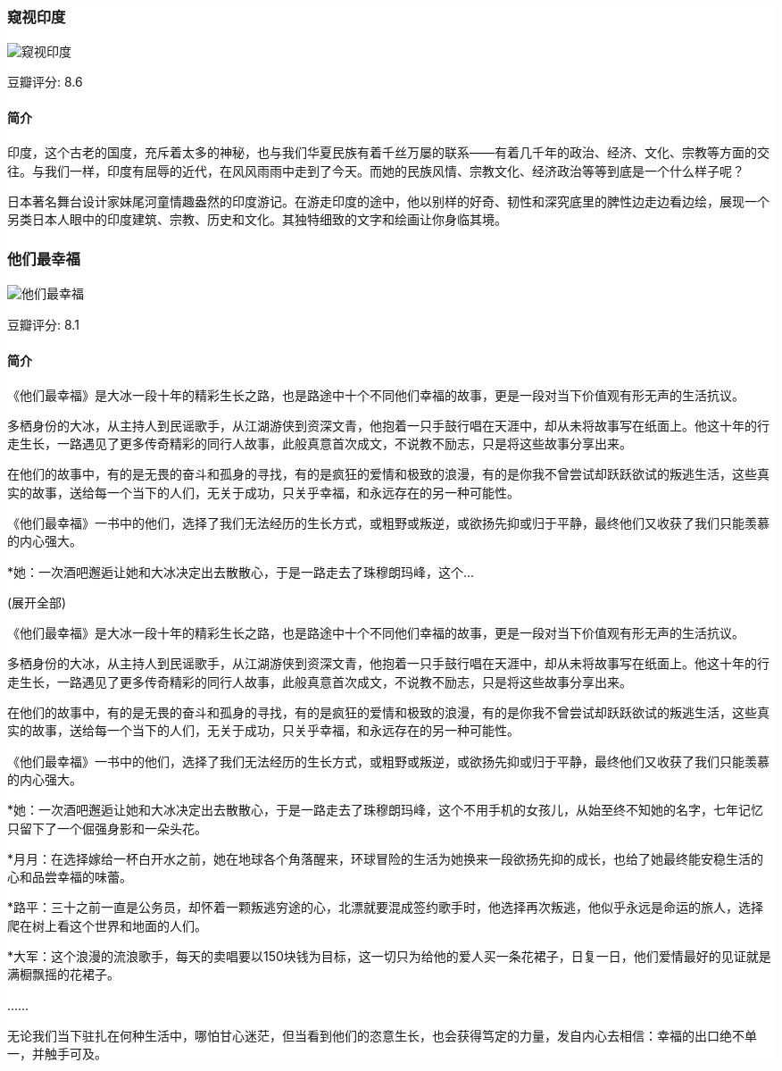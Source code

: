 

### 窥视印度

![窥视印度](https://img3.doubanio.com/view/subject/l/public/s1244655.jpg)

豆瓣评分: 8.6

#### 简介

印度，这个古老的国度，充斥着太多的神秘，也与我们华夏民族有着千丝万屡的联系——有着几千年的政治、经济、文化、宗教等方面的交往。与我们一样，印度有屈辱的近代，在风风雨雨中走到了今天。而她的民族风情、宗教文化、经济政治等等到底是一个什么样子呢？

日本著名舞台设计家妹尾河童情趣盎然的印度游记。在游走印度的途中，他以别样的好奇、韧性和深究底里的脾性边走边看边绘，展现一个另类日本人眼中的印度建筑、宗教、历史和文化。其独特细致的文字和绘画让你身临其境。



### 他们最幸福

![他们最幸福](https://img1.doubanio.com/view/subject/l/public/s27006129.jpg)

豆瓣评分: 8.1

#### 简介

《他们最幸福》是大冰一段十年的精彩生长之路，也是路途中十个不同他们幸福的故事，更是一段对当下价值观有形无声的生活抗议。

多栖身份的大冰，从主持人到民谣歌手，从江湖游侠到资深文青，他抱着一只手鼓行唱在天涯中，却从未将故事写在纸面上。他这十年的行走生长，一路遇见了更多传奇精彩的同行人故事，此般真意首次成文，不说教不励志，只是将这些故事分享出来。

在他们的故事中，有的是无畏的奋斗和孤身的寻找，有的是疯狂的爱情和极致的浪漫，有的是你我不曾尝试却跃跃欲试的叛逃生活，这些真实的故事，送给每一个当下的人们，无关于成功，只关乎幸福，和永远存在的另一种可能性。

《他们最幸福》一书中的他们，选择了我们无法经历的生长方式，或粗野或叛逆，或欲扬先抑或归于平静，最终他们又收获了我们只能羡慕的内心强大。

*她：一次酒吧邂逅让她和大冰决定出去散散心，于是一路走去了珠穆朗玛峰，这个...

(展开全部)

《他们最幸福》是大冰一段十年的精彩生长之路，也是路途中十个不同他们幸福的故事，更是一段对当下价值观有形无声的生活抗议。

多栖身份的大冰，从主持人到民谣歌手，从江湖游侠到资深文青，他抱着一只手鼓行唱在天涯中，却从未将故事写在纸面上。他这十年的行走生长，一路遇见了更多传奇精彩的同行人故事，此般真意首次成文，不说教不励志，只是将这些故事分享出来。

在他们的故事中，有的是无畏的奋斗和孤身的寻找，有的是疯狂的爱情和极致的浪漫，有的是你我不曾尝试却跃跃欲试的叛逃生活，这些真实的故事，送给每一个当下的人们，无关于成功，只关乎幸福，和永远存在的另一种可能性。

《他们最幸福》一书中的他们，选择了我们无法经历的生长方式，或粗野或叛逆，或欲扬先抑或归于平静，最终他们又收获了我们只能羡慕的内心强大。

*她：一次酒吧邂逅让她和大冰决定出去散散心，于是一路走去了珠穆朗玛峰，这个不用手机的女孩儿，从始至终不知她的名字，七年记忆只留下了一个倔强身影和一朵头花。

*月月：在选择嫁给一杯白开水之前，她在地球各个角落醒来，环球冒险的生活为她换来一段欲扬先抑的成长，也给了她最终能安稳生活的心和品尝幸福的味蕾。

*路平：三十之前一直是公务员，却怀着一颗叛逃穷途的心，北漂就要混成签约歌手时，他选择再次叛逃，他似乎永远是命运的旅人，选择爬在树上看这个世界和地面的人们。

*大军：这个浪漫的流浪歌手，每天的卖唱要以150块钱为目标，这一切只为给他的爱人买一条花裙子，日复一日，他们爱情最好的见证就是满橱飘摇的花裙子。

……

无论我们当下驻扎在何种生活中，哪怕甘心迷茫，但当看到他们的恣意生长，也会获得笃定的力量，发自内心去相信：幸福的出口绝不单一，并触手可及。
